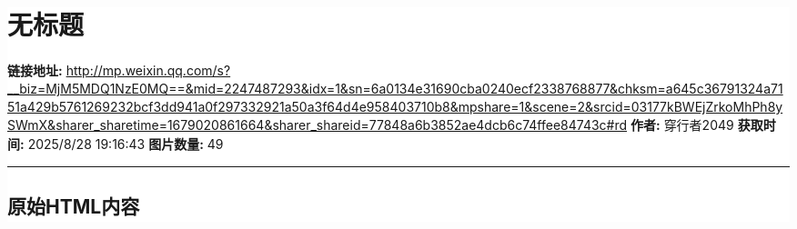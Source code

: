 # 无标题

**链接地址:** http://mp.weixin.qq.com/s?__biz=MjM5MDQ1NzE0MQ==&mid=2247487293&idx=1&sn=6a0134e31690cba0240ecf2338768877&chksm=a645c36791324a7151a429b5761269232bcf3dd941a0f297332921a50a3f64d4e958403710b8&mpshare=1&scene=2&srcid=03177kBWEjZrkoMhPh8ySWmX&sharer_sharetime=1679020861664&sharer_shareid=77848a6b3852ae4dcb6c74ffee84743c#rd
**作者:** 穿行者2049
**获取时间:** 2025/8/28 19:16:43
**图片数量:** 49

---

## 原始HTML内容
